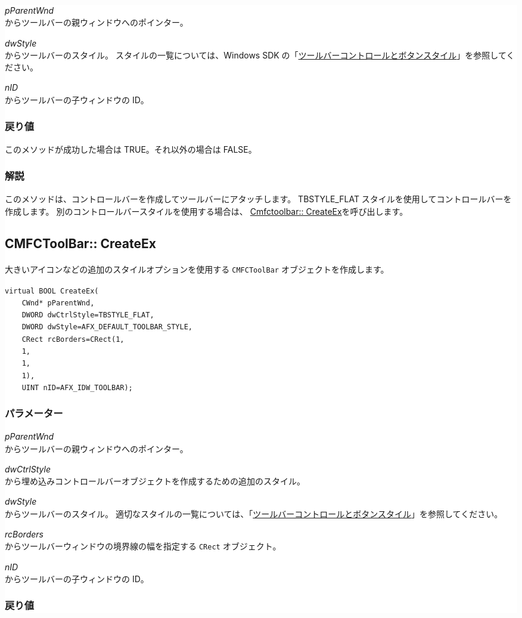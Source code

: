 *pParentWnd*<br/>
からツールバーの親ウィンドウへのポインター。

*dwStyle*<br/>
からツールバーのスタイル。 スタイルの一覧については、Windows SDK の「[ツールバーコントロールとボタンスタイル](/windows/win32/Controls/toolbar-control-and-button-styles)」を参照してください。

*nID*<br/>
からツールバーの子ウィンドウの ID。

### <a name="return-value"></a>戻り値

このメソッドが成功した場合は TRUE。それ以外の場合は FALSE。

### <a name="remarks"></a>解説

このメソッドは、コントロールバーを作成してツールバーにアタッチします。 TBSTYLE_FLAT スタイルを使用してコントロールバーを作成します。 別のコントロールバースタイルを使用する場合は、 [Cmfctoolbar:: CreateEx](#createex)を呼び出します。

##  <a name="createex"></a>CMFCToolBar:: CreateEx

大きいアイコンなどの追加のスタイルオプションを使用する `CMFCToolBar` オブジェクトを作成します。

```
virtual BOOL CreateEx(
    CWnd* pParentWnd,
    DWORD dwCtrlStyle=TBSTYLE_FLAT,
    DWORD dwStyle=AFX_DEFAULT_TOOLBAR_STYLE,
    CRect rcBorders=CRect(1,
    1,
    1,
    1),
    UINT nID=AFX_IDW_TOOLBAR);
```

### <a name="parameters"></a>パラメーター

*pParentWnd*<br/>
からツールバーの親ウィンドウへのポインター。

*dwCtrlStyle*<br/>
から埋め込みコントロールバーオブジェクトを作成するための追加のスタイル。

*dwStyle*<br/>
からツールバーのスタイル。 適切なスタイルの一覧については、「[ツールバーコントロールとボタンスタイル](/windows/win32/Controls/toolbar-control-and-button-styles)」を参照してください。

*rcBorders*<br/>
からツールバーウィンドウの境界線の幅を指定する `CRect` オブジェクト。

*nID*<br/>
からツールバーの子ウィンドウの ID。

### <a name="return-value"></a>戻り値
